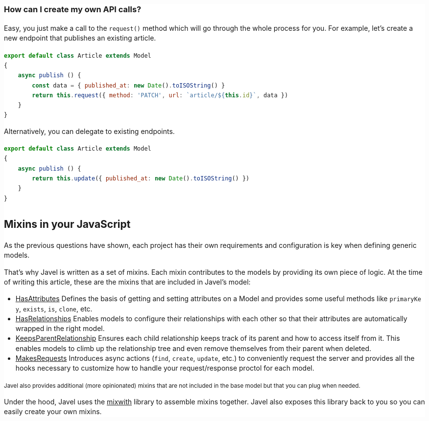 ### How can I create my own API calls?

Easy, you just make a call to the `request()` method which will go through the whole process for you. For example, let’s create a new endpoint that publishes an existing article.

```js
export default class Article extends Model
{
    async publish () {
        const data = { published_at: new Date().toISOString() }
        return this.request({ method: 'PATCH', url: `article/${this.id}`, data })
    }
}
```

Alternatively, you can delegate to existing endpoints.

```js
export default class Article extends Model
{
    async publish () {
        return this.update({ published_at: new Date().toISOString() })
    }
}
```

## Mixins in your JavaScript
As the previous questions have shown, each project has their own requirements and configuration is key when defining generic models. 

That’s why Javel is written as a set of mixins. Each mixin contributes to the models by providing its own piece of logic. At the time of writing this article, these are the mixins that are included in Javel’s model:

- [HasAttributes](https://github.com/lorisleiva/javel/blob/0b3b64d245561392497c850aa69e0c6b2fc0a767/docs/HasAttributes.md) Defines the basis of getting and setting attributes on a Model and provides some useful methods like `primaryKey`, `exists`, `is`, `clone`, etc.
- [HasRelationships](https://github.com/lorisleiva/javel/blob/0b3b64d245561392497c850aa69e0c6b2fc0a767/docs/HasRelationships.md) Enables models to configure their relationships with each other so that their attributes are automatically wrapped in the right model.
- [KeepsParentRelationship](https://github.com/lorisleiva/javel/blob/0b3b64d245561392497c850aa69e0c6b2fc0a767/docs/KeepsParentRelationship.md) Ensures each child relationship keeps track of its parent and how to access itself from it. This enables models to climb up the relationship tree and even remove themselves from their parent when deleted.
- [MakesRequests](https://github.com/lorisleiva/javel/blob/0b3b64d245561392497c850aa69e0c6b2fc0a767/docs/MakesRequests.md) Introduces async actions (`find`, `create`, `update`, etc.) to conveniently request the server and provides all the hooks necessary to customize how to handle your request/response proctol for each model.

<small>Javel also provides additional (more opinionated) mixins that are not included in the base model but that you can plug when needed.</small>

Under the hood, Javel uses the [mixwith](https://github.com/justinfagnani/mixwith.js) library to assemble mixins together. Javel also exposes this library back to you so you can easily create your own mixins.
